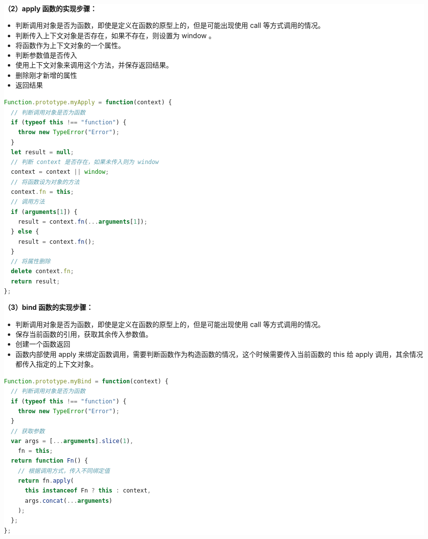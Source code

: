 ```js
```

**（2）apply 函数的实现步骤：**

- 判断调用对象是否为函数，即使是定义在函数的原型上的，但是可能出现使用 call 等方式调用的情况。
- 判断传入上下文对象是否存在，如果不存在，则设置为 window 。
- 将函数作为上下文对象的一个属性。
- 判断参数值是否传入
- 使用上下文对象来调用这个方法，并保存返回结果。
- 删除刚才新增的属性
- 返回结果

```js
Function.prototype.myApply = function(context) {
  // 判断调用对象是否为函数
  if (typeof this !== "function") {
    throw new TypeError("Error");
  }
  let result = null;
  // 判断 context 是否存在，如果未传入则为 window
  context = context || window;
  // 将函数设为对象的方法
  context.fn = this;
  // 调用方法
  if (arguments[1]) {
    result = context.fn(...arguments[1]);
  } else {
    result = context.fn();
  }
  // 将属性删除
  delete context.fn;
  return result;
};
```

**（3）bind 函数的实现步骤：**

- 判断调用对象是否为函数，即使是定义在函数的原型上的，但是可能出现使用 call 等方式调用的情况。
- 保存当前函数的引用，获取其余传入参数值。
- 创建一个函数返回
- 函数内部使用 apply 来绑定函数调用，需要判断函数作为构造函数的情况，这个时候需要传入当前函数的 this 给 apply 调用，其余情况都传入指定的上下文对象。

```js
Function.prototype.myBind = function(context) {
  // 判断调用对象是否为函数
  if (typeof this !== "function") {
    throw new TypeError("Error");
  }
  // 获取参数
  var args = [...arguments].slice(1),
    fn = this;
  return function Fn() {
    // 根据调用方式，传入不同绑定值
    return fn.apply(
      this instanceof Fn ? this : context,
      args.concat(...arguments)
    );
  };
};
```
